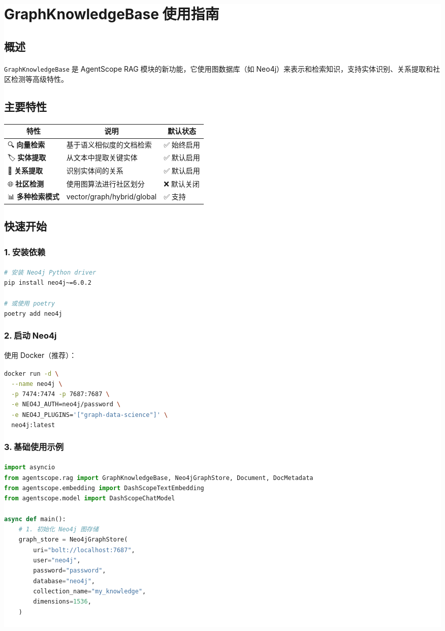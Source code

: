# GraphKnowledgeBase 使用指南

## 概述

`GraphKnowledgeBase` 是 AgentScope RAG 模块的新功能，它使用图数据库（如 Neo4j）来表示和检索知识，支持实体识别、关系提取和社区检测等高级特性。

## 主要特性

| 特性 | 说明 | 默认状态 |
|------|------|---------|
| 🔍 **向量检索** | 基于语义相似度的文档检索 | ✅ 始终启用 |
| 🏷️ **实体提取** | 从文本中提取关键实体 | ✅ 默认启用 |
| 🔗 **关系提取** | 识别实体间的关系 | ✅ 默认启用 |
| 🌐 **社区检测** | 使用图算法进行社区划分 | ❌ 默认关闭 |
| 📊 **多种检索模式** | vector/graph/hybrid/global | ✅ 支持 |

## 快速开始

### 1. 安装依赖

```bash
# 安装 Neo4j Python driver
pip install neo4j~=6.0.2

# 或使用 poetry
poetry add neo4j
```

### 2. 启动 Neo4j

使用 Docker（推荐）：

```bash
docker run -d \
  --name neo4j \
  -p 7474:7474 -p 7687:7687 \
  -e NEO4J_AUTH=neo4j/password \
  -e NEO4J_PLUGINS='["graph-data-science"]' \
  neo4j:latest
```

### 3. 基础使用示例

```python
import asyncio
from agentscope.rag import GraphKnowledgeBase, Neo4jGraphStore, Document, DocMetadata
from agentscope.embedding import DashScopeTextEmbedding
from agentscope.model import DashScopeChatModel

async def main():
    # 1. 初始化 Neo4j 图存储
    graph_store = Neo4jGraphStore(
        uri="bolt://localhost:7687",
        user="neo4j",
        password="password",
        database="neo4j",
        collection_name="my_knowledge",
        dimensions=1536,
    )
    
```